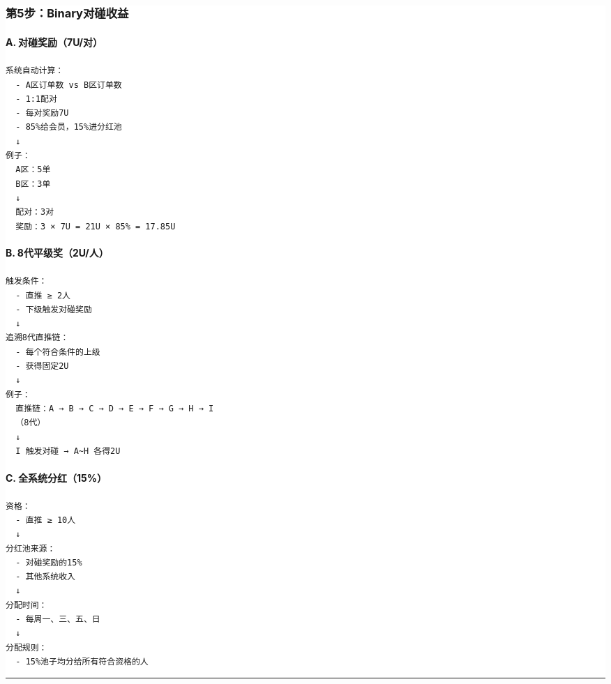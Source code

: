 ### **第5步：Binary对碰收益**

#### **A. 对碰奖励（7U/对）**
```
系统自动计算：
  - A区订单数 vs B区订单数
  - 1:1配对
  - 每对奖励7U
  - 85%给会员，15%进分红池
  ↓
例子：
  A区：5单
  B区：3单
  ↓
  配对：3对
  奖励：3 × 7U = 21U × 85% = 17.85U
```

#### **B. 8代平级奖（2U/人）**
```
触发条件：
  - 直推 ≥ 2人
  - 下级触发对碰奖励
  ↓
追溯8代直推链：
  - 每个符合条件的上级
  - 获得固定2U
  ↓
例子：
  直推链：A → B → C → D → E → F → G → H → I
  （8代）
  ↓
  I 触发对碰 → A~H 各得2U
```

#### **C. 全系统分红（15%）**
```
资格：
  - 直推 ≥ 10人
  ↓
分红池来源：
  - 对碰奖励的15%
  - 其他系统收入
  ↓
分配时间：
  - 每周一、三、五、日
  ↓
分配规则：
  - 15%池子均分给所有符合资格的人
```

---
